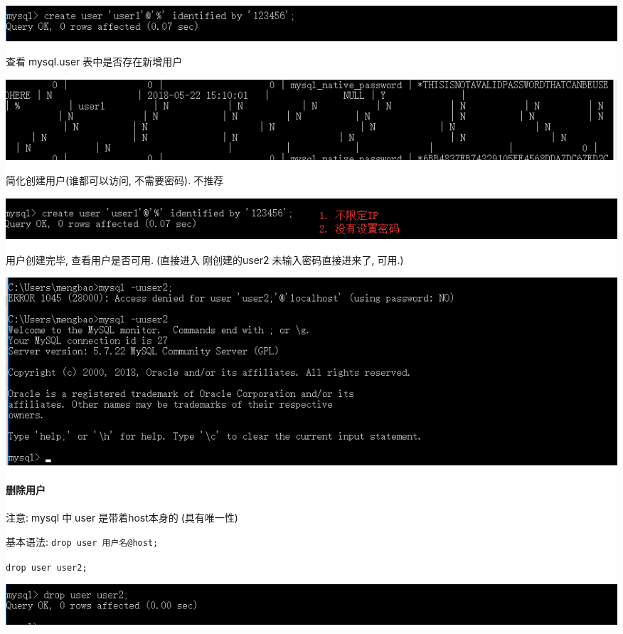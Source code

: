    ![53474536490](./MySQL\1534745364905.png)

   查看 mysql.user 表中是否存在新增用户

   ![53474542606](./MySQL\1534745426069.png)

   简化创建用户(谁都可以访问, 不需要密码). 不推荐

   ![53474553587](./MySQL\1534745593875.png)

   用户创建完毕, 查看用户是否可用. (直接进入 刚创建的user2 未输入密码直接进来了, 可用.)

   ![53474567321](./MySQL\1534745673211.png)

#### 删除用户

注意: mysql 中 user 是带着host本身的 (具有唯一性)

基本语法: `drop user 用户名@host;`

```mysql
drop user user2;
```

![53474587756](./MySQL\1534745877566.png)
